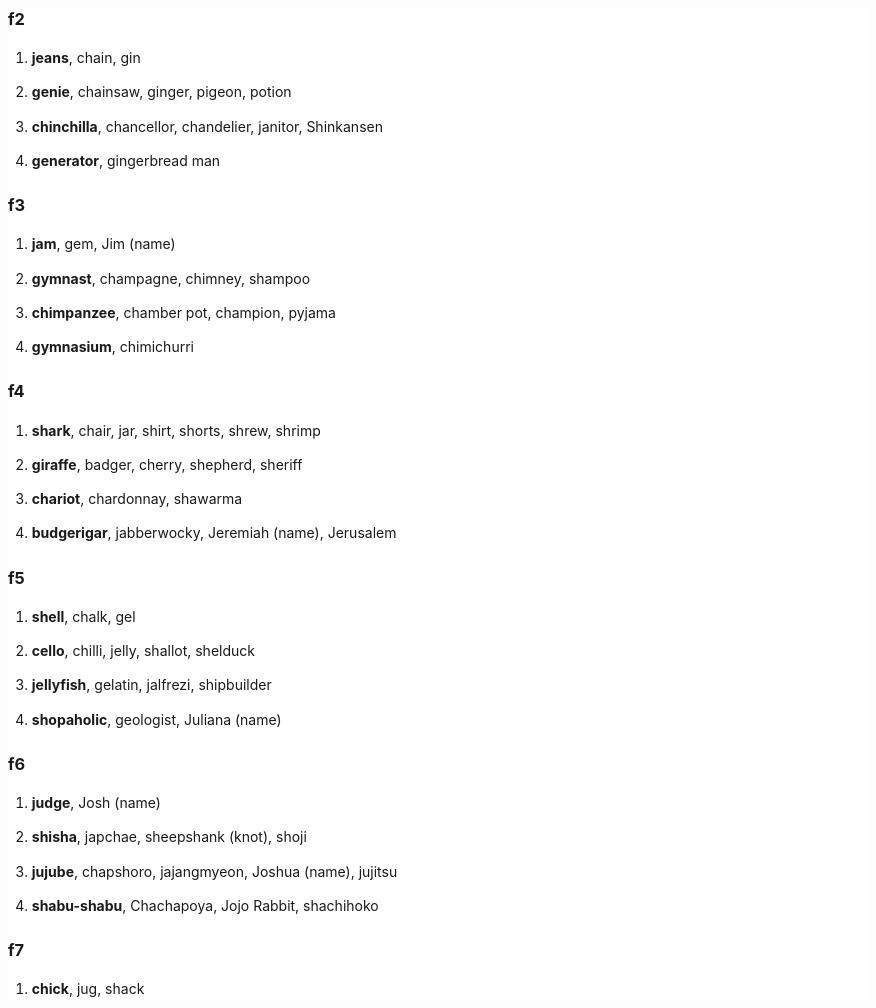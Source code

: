 ### f2 


1.  **jeans**, chain, gin

2.  **genie**, chainsaw, ginger, pigeon, potion

3.  **chinchilla**, chancellor, chandelier, janitor, Shinkansen

4.  **generator**, gingerbread man


### f3 


1.  **jam**, gem, Jim (name)

2.  **gymnast**, champagne, chimney, shampoo

3.  **chimpanzee**, chamber pot, champion, pyjama

4.  **gymnasium**, chimichurri


### f4 


1.  **shark**, chair, jar, shirt, shorts, shrew, shrimp

2.  **giraffe**, badger, cherry, shepherd, sheriff

3.  **chariot**, chardonnay, shawarma

4.  **budgerigar**, jabberwocky, Jeremiah (name), Jerusalem


### f5 


1.  **shell**, chalk, gel

2.  **cello**, chilli, jelly, shallot, shelduck

3.  **jellyfish**, gelatin, jalfrezi, shipbuilder

4.  **shopaholic**, geologist, Juliana (name)


### f6 


1.  **judge**, Josh (name)

2.  **shisha**, japchae, sheepshank (knot), shoji

3.  **jujube**, chapshoro, jajangmyeon, Joshua (name), jujitsu

4.  **shabu-shabu**, Chachapoya, Jojo Rabbit, shachihoko


### f7 


1.  **chick**, jug, shack
